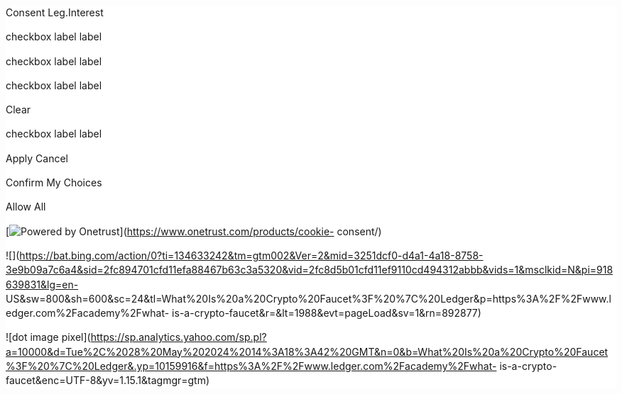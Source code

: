 Consent Leg.Interest

checkbox label label

checkbox label label

checkbox label label

Clear

checkbox label label

Apply Cancel

Confirm My Choices

Allow All

[![Powered by
Onetrust](https://cdn.cookielaw.org/logos/static/powered_by_logo.svg)](https://www.onetrust.com/products/cookie-
consent/)

![](https://bat.bing.com/action/0?ti=134633242&tm=gtm002&Ver=2&mid=3251dcf0-d4a1-4a18-8758-3e9b09a7c6a4&sid=2fc894701cfd11efa88467b63c3a5320&vid=2fc8d5b01cfd11ef9110cd494312abbb&vids=1&msclkid=N&pi=918639831&lg=en-
US&sw=800&sh=600&sc=24&tl=What%20Is%20a%20Crypto%20Faucet%3F%20%7C%20Ledger&p=https%3A%2F%2Fwww.ledger.com%2Facademy%2Fwhat-
is-a-crypto-faucet&r=&lt=1988&evt=pageLoad&sv=1&rn=892877)

![dot image
pixel](https://sp.analytics.yahoo.com/sp.pl?a=10000&d=Tue%2C%2028%20May%202024%2014%3A18%3A42%20GMT&n=0&b=What%20Is%20a%20Crypto%20Faucet%3F%20%7C%20Ledger&.yp=10159916&f=https%3A%2F%2Fwww.ledger.com%2Facademy%2Fwhat-
is-a-crypto-faucet&enc=UTF-8&yv=1.15.1&tagmgr=gtm)

